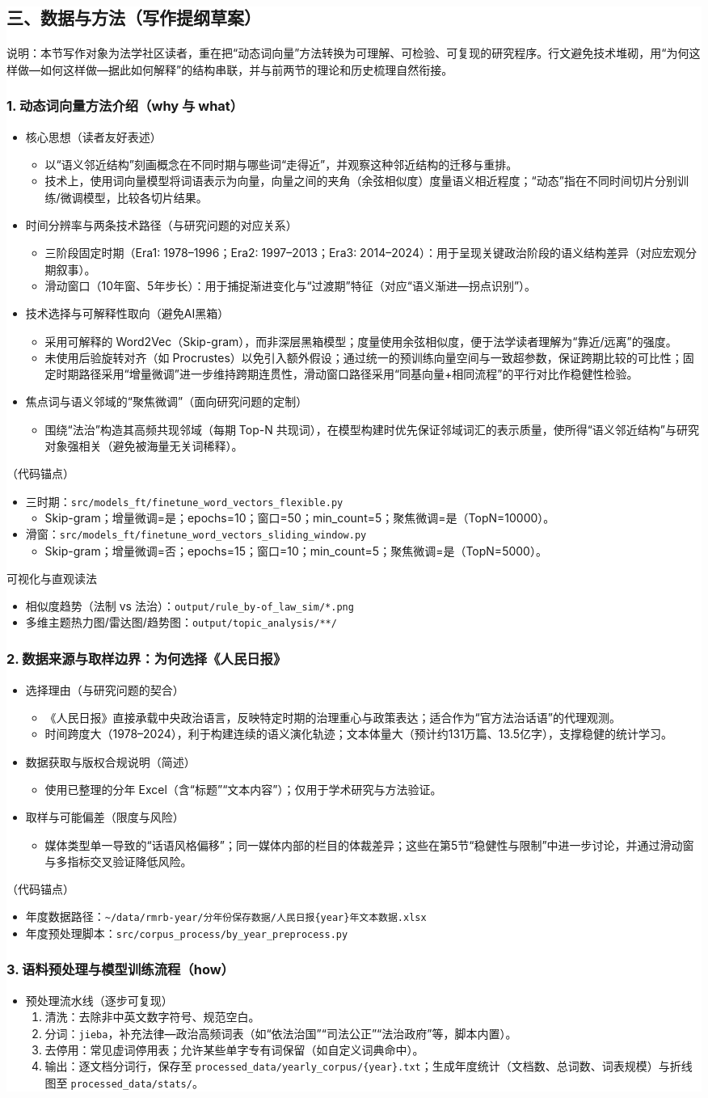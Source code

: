 ## 三、数据与方法（写作提纲草案）

说明：本节写作对象为法学社区读者，重在把“动态词向量”方法转换为可理解、可检验、可复现的研究程序。行文避免技术堆砌，用“为何这样做—如何这样做—据此如何解释”的结构串联，并与前两节的理论和历史梳理自然衔接。

### 1. 动态词向量方法介绍（why 与 what）

- 核心思想（读者友好表述）
  - 以“语义邻近结构”刻画概念在不同时期与哪些词“走得近”，并观察这种邻近结构的迁移与重排。
  - 技术上，使用词向量模型将词语表示为向量，向量之间的夹角（余弦相似度）度量语义相近程度；“动态”指在不同时间切片分别训练/微调模型，比较各切片结果。

- 时间分辨率与两条技术路径（与研究问题的对应关系）
  - 三阶段固定时期（Era1: 1978–1996；Era2: 1997–2013；Era3: 2014–2024）：用于呈现关键政治阶段的语义结构差异（对应宏观分期叙事）。
  - 滑动窗口（10年窗、5年步长）：用于捕捉渐进变化与“过渡期”特征（对应“语义渐进—拐点识别”）。

- 技术选择与可解释性取向（避免AI黑箱）
  - 采用可解释的 Word2Vec（Skip-gram），而非深层黑箱模型；度量使用余弦相似度，便于法学读者理解为“靠近/远离”的强度。
  - 未使用后验旋转对齐（如 Procrustes）以免引入额外假设；通过统一的预训练向量空间与一致超参数，保证跨期比较的可比性；固定时期路径采用“增量微调”进一步维持跨期连贯性，滑动窗口路径采用“同基向量+相同流程”的平行对比作稳健性检验。

- 焦点词与语义邻域的“聚焦微调”（面向研究问题的定制）
  - 围绕“法治”构造其高频共现邻域（每期 Top-N 共现词），在模型构建时优先保证邻域词汇的表示质量，使所得“语义邻近结构”与研究对象强相关（避免被海量无关词稀释）。

（代码锚点）
- 三时期：`src/models_ft/finetune_word_vectors_flexible.py`
  - Skip-gram；增量微调=是；epochs=10；窗口=50；min_count=5；聚焦微调=是（TopN=10000）。
- 滑窗：`src/models_ft/finetune_word_vectors_sliding_window.py`
  - Skip-gram；增量微调=否；epochs=15；窗口=10；min_count=5；聚焦微调=是（TopN=5000）。

可视化与直观读法
- 相似度趋势（法制 vs 法治）：`output/rule_by-of_law_sim/*.png`
- 多维主题热力图/雷达图/趋势图：`output/topic_analysis/**/`

### 2. 数据来源与取样边界：为何选择《人民日报》

- 选择理由（与研究问题的契合）
  - 《人民日报》直接承载中央政治语言，反映特定时期的治理重心与政策表达；适合作为“官方法治话语”的代理观测。
  - 时间跨度大（1978–2024），利于构建连续的语义演化轨迹；文本体量大（预计约131万篇、13.5亿字），支撑稳健的统计学习。

- 数据获取与版权合规说明（简述）
  - 使用已整理的分年 Excel（含“标题”“文本内容”）；仅用于学术研究与方法验证。

- 取样与可能偏差（限度与风险）
  - 媒体类型单一导致的“话语风格偏移”；同一媒体内部的栏目的体裁差异；这些在第5节“稳健性与限制”中进一步讨论，并通过滑动窗与多指标交叉验证降低风险。

（代码锚点）
- 年度数据路径：`~/data/rmrb-year/分年份保存数据/人民日报{year}年文本数据.xlsx`
- 年度预处理脚本：`src/corpus_process/by_year_preprocess.py`

### 3. 语料预处理与模型训练流程（how）

- 预处理流水线（逐步可复现）
  1) 清洗：去除非中英文数字符号、规范空白。
  2) 分词：`jieba`，补充法律—政治高频词表（如“依法治国”“司法公正”“法治政府”等，脚本内置）。
  3) 去停用：常见虚词停用表；允许某些单字专有词保留（如自定义词典命中）。
  4) 输出：逐文档分词行，保存至 `processed_data/yearly_corpus/{year}.txt`；生成年度统计（文档数、总词数、词表规模）与折线图至 `processed_data/stats/`。
